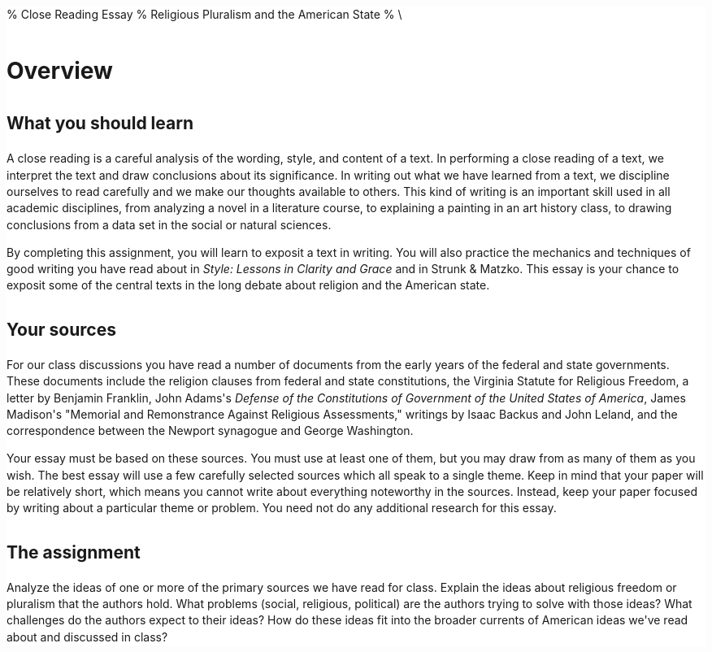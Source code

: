 % Close Reading Essay
% Religious Pluralism and the American State
% \ 

# Overview

## What you should learn 

A close reading is a careful analysis of the wording, style, and
content of a text. In performing a close reading of a text, we interpret
the text and draw conclusions about its significance. In writing out
what we have learned from a text, we discipline ourselves to read
carefully and we make our thoughts available to others. This kind of
writing is an important skill used in all academic disciplines, from
analyzing a novel in a literature course, to explaining a painting in an
art history class, to drawing conclusions from a data set in the social
or natural sciences.

By completing this assignment, you will learn to exposit a text in
writing. You will also practice the mechanics and techniques of good
writing you have read about in _Style: Lessons in Clarity and Grace_ and
in Strunk & Matzko. This essay is your chance to exposit some of the
central texts in the long debate about religion and the American state. 

## Your sources

For our class discussions you have read a number of documents from the
early years of the federal and state governments. These documents
include the religion clauses from federal and state constitutions, the
Virginia Statute for Religious Freedom, a letter by Benjamin Franklin,
John Adams's _Defense of the Constitutions of Government of the United
States of America_, James Madison's "Memorial and Remonstrance Against
Religious Assessments," writings by Isaac Backus and John Leland, and
the correspondence between the Newport synagogue and George Washington.

Your essay must be based on these sources. You must use at least one of
them, but you may draw from as many of them as you wish. The best essay
will use a few carefully selected sources which all speak to a single
theme. Keep in mind that your paper will be relatively short, which
means you cannot write about everything noteworthy in the sources.
Instead, keep your paper focused by writing about a particular theme or
problem. You need not do any additional research for this essay.

## The assignment

Analyze the ideas of one or more of the primary sources we have read for
class. Explain the ideas about religious freedom or pluralism that the
authors hold. What problems (social, religious, political) are the
authors trying to solve with those ideas? What challenges do the authors
expect to their ideas? How do these ideas fit into the broader currents
of American ideas we've read about and discussed in class?
